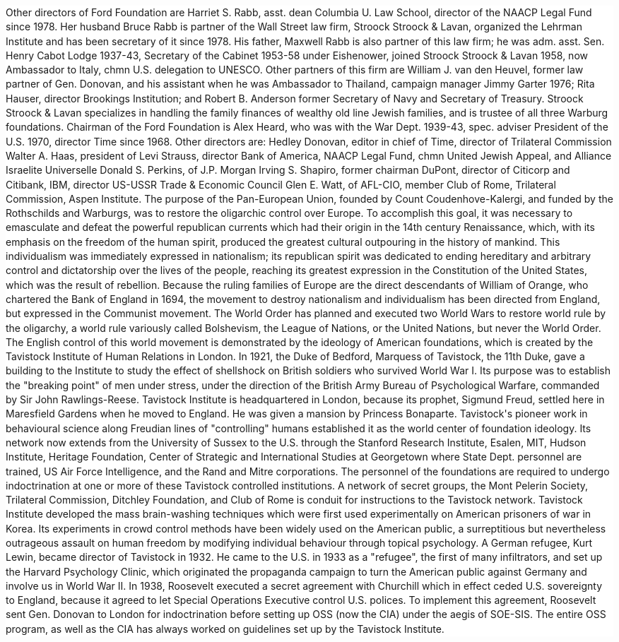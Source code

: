 Other directors of Ford Foundation are Harriet S. Rabb, asst. dean Columbia U. Law School, director of the NAACP Legal Fund since 1978. Her husband Bruce Rabb is partner of the Wall Street law firm, Stroock Stroock & Lavan, organized the Lehrman Institute and has been secretary of it since 1978. His father, Maxwell Rabb is also partner of this law firm; he was adm. asst. Sen. Henry Cabot Lodge 1937-43, Secretary of the Cabinet 1953-58 under Eishenower, joined Stroock Stroock & Lavan 1958, now Ambassador to Italy, chmn U.S. delegation to UNESCO. Other partners of this firm are William J. van den Heuvel, former law partner of Gen. Donovan, and his assistant when he was Ambassador to Thailand, campaign manager Jimmy Garter 1976; Rita Hauser, director Brookings Institution; and Robert B. Anderson former Secretary of Navy and Secretary of Treasury. Stroock Stroock & Lavan specializes in handling the family finances of wealthy old line Jewish families, and is trustee of all three Warburg foundations.
Chairman of the Ford Foundation is Alex Heard, who was with the War Dept. 1939-43, spec. adviser President of the U.S. 1970, director Time since 1968. Other directors are:
Hedley Donovan, editor in chief of Time, director of Trilateral Commission
Walter A. Haas, president of Levi Strauss, director Bank of America, NAACP Legal Fund, chmn United Jewish Appeal, and Alliance Israelite Universelle
Donald S. Perkins, of J.P. Morgan
Irving S. Shapiro, former chairman DuPont, director of Citicorp and Citibank, IBM, director US-USSR Trade & Economic Council
Glen E. Watt, of AFL-CIO, member Club of Rome, Trilateral Commission, Aspen Institute.
The purpose of the Pan-European Union, founded by Count Coudenhove-Kalergi, and funded by the Rothschilds and Warburgs, was to restore the oligarchic control over Europe. To accomplish this goal, it was necessary to emasculate and defeat the powerful republican currents which had their origin in the 14th century Renaissance, which, with its emphasis on the freedom of the human spirit, produced the greatest cultural outpouring in the history of mankind. This individualism was immediately expressed in nationalism; its republican spirit was dedicated to ending hereditary and arbitrary control and dictatorship over the lives of the people, reaching its greatest expression in the Constitution of the United States, which was the result of rebellion.
Because the ruling families of Europe are the direct descendants of William of Orange, who chartered the Bank of England in 1694, the movement to destroy nationalism and individualism has been directed from England, but expressed in the Communist movement. The World Order has planned and executed two World Wars to restore world rule by the oligarchy, a world rule variously called Bolshevism, the League of Nations, or the United Nations, but never the World Order.
The English control of this world movement is demonstrated by the ideology of American foundations, which is created by the Tavistock Institute of Human Relations in London. In 1921, the Duke of Bedford, Marquess of Tavistock, the 11th Duke, gave a building to the Institute to study the effect of shellshock on British soldiers who survived World War I. Its purpose was to establish the "breaking point" of men under stress, under the direction of the British Army Bureau of Psychological Warfare, commanded by Sir John Rawlings-Reese.
Tavistock Institute is headquartered in London, because its prophet, Sigmund Freud, settled here in Maresfield Gardens when he moved to England. He was given a mansion by Princess Bonaparte. Tavistock's pioneer work in behavioural science along Freudian lines of "controlling" humans established it as the world center of foundation ideology. Its network now extends from the University of Sussex to the U.S. through the Stanford Research Institute, Esalen, MIT, Hudson Institute, Heritage Foundation, Center of Strategic and International Studies at Georgetown where State Dept. personnel are trained, US Air Force Intelligence, and the Rand and Mitre corporations. The personnel of the foundations are required to undergo indoctrination at one or more of these Tavistock controlled institutions. A network of secret groups, the Mont Pelerin Society, Trilateral Commission, Ditchley Foundation, and Club of Rome is conduit for instructions to the Tavistock network.
Tavistock Institute developed the mass brain-washing techniques which were first used experimentally on American prisoners of war in Korea. Its experiments in crowd control methods have been widely used on the American public, a surreptitious but nevertheless outrageous assault on human freedom by modifying individual behaviour through topical psychology. A German refugee, Kurt Lewin, became director of Tavistock in 1932. He came to the U.S. in 1933 as a "refugee", the first of many infiltrators, and set up the Harvard Psychology Clinic, which originated the propaganda campaign to turn the American public against Germany and involve us in World War II. In 1938, Roosevelt executed a secret agreement with Churchill which in effect ceded U.S. sovereignty to England, because it agreed to let Special Operations Executive control U.S. polices. To implement this agreement, Roosevelt sent Gen. Donovan to London for indoctrination before setting up OSS (now the CIA) under the aegis of SOE-SIS. The entire OSS program, as well as the CIA has always worked on guidelines set up by the Tavistock Institute.